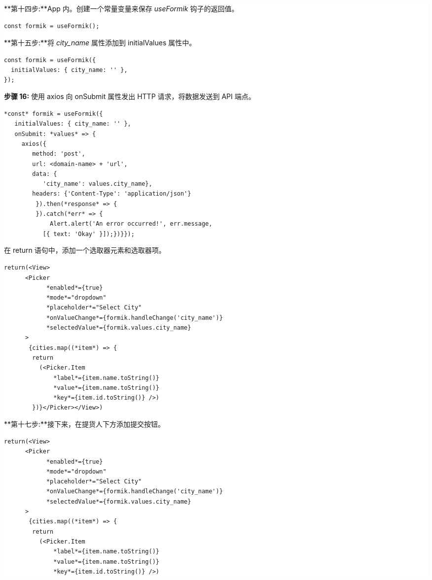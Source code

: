 **第十四步:**App 内。创建一个常量变量来保存 *useFormik* 钩子的返回值。

```
const formik = useFormik();
```

**第十五步:**将 *city_name* 属性添加到 initialValues 属性中。

```
const formik = useFormik({
  initialValues: { city_name: '' },
});
```

**步骤 16:** 使用 axios 向 onSubmit 属性发出 HTTP 请求，将数据发送到 API 端点。

```
*const* formik = useFormik({
   initialValues: { city_name: '' },
   onSubmit: *values* => {
     axios({
        method: 'post',
        url: <domain-name> + 'url',
        data: {
           'city_name': values.city_name},
        headers: {'Content-Type': 'application/json'}
         }).then(*response* => {
         }).catch(*err* => {
             Alert.alert('An error occurred!', err.message,
           [{ text: 'Okay' }]);})}});
```

在 return 语句中，添加一个选取器元素和选取器项。

```
return(<View>
      <Picker 
            *enabled*={true} 
            *mode*="dropdown"
            *placeholder*="Select City"
            *onValueChange*={formik.handleChange('city_name')}
            *selectedValue*={formik.values.city_name}
      >
       {cities.map((*item*) => {
        return
          (<Picker.Item 
              *label*={item.name.toString()} 
              *value*={item.name.toString()} 
              *key*={item.id.toString()} />)
        })}</Picker></View>)
```

**第十七步:**接下来，在提货人下方添加提交按钮。

```
return(<View>
      <Picker 
            *enabled*={true} 
            *mode*="dropdown"
            *placeholder*="Select City"
            *onValueChange*={formik.handleChange('city_name')}
            *selectedValue*={formik.values.city_name}
      >
       {cities.map((*item*) => {
        return
          (<Picker.Item 
              *label*={item.name.toString()} 
              *value*={item.name.toString()} 
              *key*={item.id.toString()} />)
```